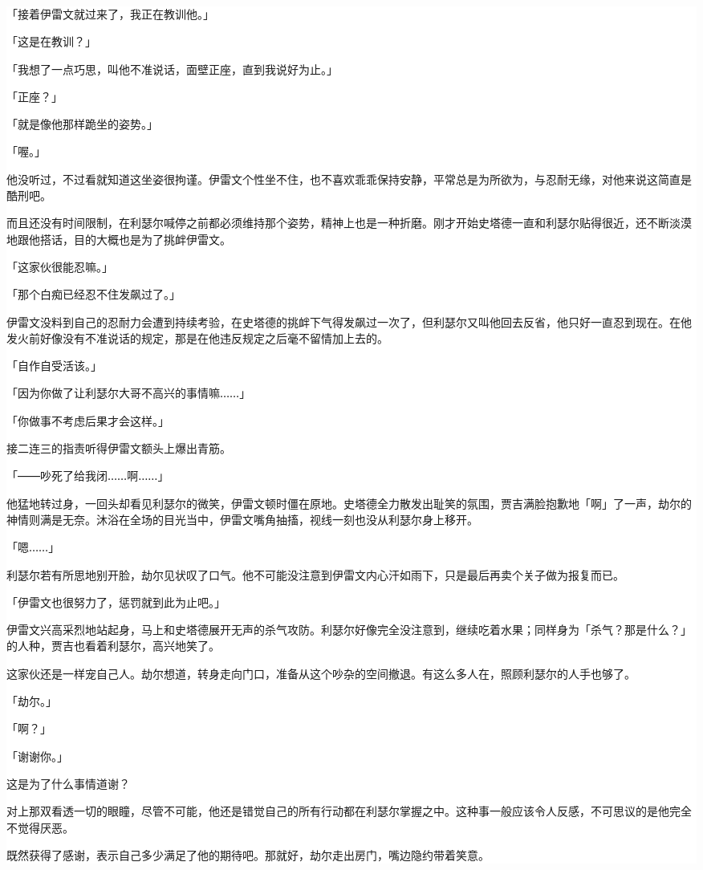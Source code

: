 「接着伊雷文就过来了，我正在教训他。」

「这是在教训？」

「我想了一点巧思，叫他不准说话，面壁正座，直到我说好为止。」

「正座？」

「就是像他那样跪坐的姿势。」

「喔。」

他没听过，不过看就知道这坐姿很拘谨。伊雷文个性坐不住，也不喜欢乖乖保持安静，平常总是为所欲为，与忍耐无缘，对他来说这简直是酷刑吧。

而且还没有时间限制，在利瑟尔喊停之前都必须维持那个姿势，精神上也是一种折磨。刚才开始史塔德一直和利瑟尔贴得很近，还不断淡漠地跟他搭话，目的大概也是为了挑衅伊雷文。

「这家伙很能忍嘛。」

「那个白痴已经忍不住发飙过了。」

伊雷文没料到自己的忍耐力会遭到持续考验，在史塔德的挑衅下气得发飙过一次了，但利瑟尔又叫他回去反省，他只好一直忍到现在。在他发火前好像没有不准说话的规定，那是在他违反规定之后毫不留情加上去的。

「自作自受活该。」

「因为你做了让利瑟尔大哥不高兴的事情嘛……」

「你做事不考虑后果才会这样。」

接二连三的指责听得伊雷文额头上爆出青筋。

「——吵死了给我闭……啊……」

他猛地转过身，一回头却看见利瑟尔的微笑，伊雷文顿时僵在原地。史塔德全力散发出耻笑的氛围，贾吉满脸抱歉地「啊」了一声，劫尔的神情则满是无奈。沐浴在全场的目光当中，伊雷文嘴角抽搐，视线一刻也没从利瑟尔身上移开。

「嗯……」

利瑟尔若有所思地别开脸，劫尔见状叹了口气。他不可能没注意到伊雷文内心汗如雨下，只是最后再卖个关子做为报复而已。

「伊雷文也很努力了，惩罚就到此为止吧。」

伊雷文兴高采烈地站起身，马上和史塔德展开无声的杀气攻防。利瑟尔好像完全没注意到，继续吃着水果；同样身为「杀气？那是什么？」的人种，贾吉也看着利瑟尔，高兴地笑了。

这家伙还是一样宠自己人。劫尔想道，转身走向门口，准备从这个吵杂的空间撤退。有这么多人在，照顾利瑟尔的人手也够了。

「劫尔。」

「啊？」

「谢谢你。」

这是为了什么事情道谢？

对上那双看透一切的眼瞳，尽管不可能，他还是错觉自己的所有行动都在利瑟尔掌握之中。这种事一般应该令人反感，不可思议的是他完全不觉得厌恶。

既然获得了感谢，表示自己多少满足了他的期待吧。那就好，劫尔走出房门，嘴边隐约带着笑意。

